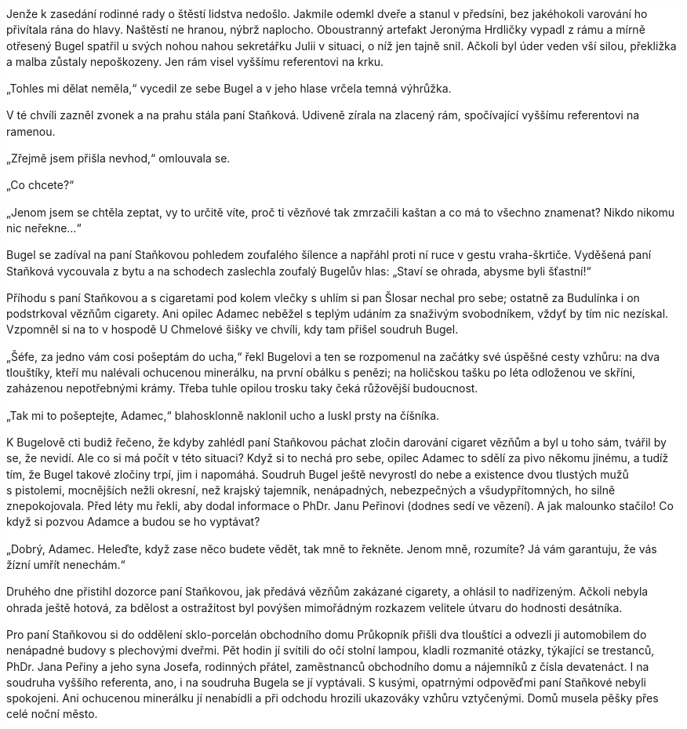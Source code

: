 Jenže k zasedání rodinné rady o štěstí lidstva nedošlo. Jakmile odemkl dveře a stanul v předsíni, bez jakéhokoli varování ho přivítala rána do hlavy. Naštěstí ne hranou, nýbrž naplocho. Oboustranný artefakt Jeronýma Hrdličky vypadl z rámu a mírně otřesený Bugel spatřil u svých nohou nahou sekretářku Julii v situaci, o níž jen tajně snil. Ačkoli byl úder veden vší silou, překližka a malba zůstaly nepoškozeny. Jen rám visel vyššímu referentovi na krku.

„Tohles mi dělat neměla,“ vycedil ze sebe Bugel a v jeho hlase vrčela temná výhrůžka.

V té chvíli zazněl zvonek a na prahu stála paní Staňková. Udiveně zírala na zlacený rám, spočívající vyššímu referentovi na ramenou.

„Zřejmě jsem přišla nevhod,“ omlouvala se.

„Co chcete?“

„Jenom jsem se chtěla zeptat, vy to určitě víte, proč ti vězňové tak zmrzačili kaštan a co má to všechno znamenat? Nikdo nikomu nic neřekne…“

Bugel se zadíval na paní Staňkovou pohledem zoufalého šílence a napřáhl proti ní ruce v gestu vraha-škrtiče. Vyděšená paní Staňková vycouvala z bytu a na schodech zaslechla zoufalý Bugelův hlas: „Staví se ohrada, abysme byli šťastní!“

</section>

<section>

Příhodu s paní Staňkovou a s cigaretami pod kolem vlečky s uhlím si pan Šlosar nechal pro sebe; ostatně za Budulínka i on podstrkoval vězňům cigarety. Ani opilec Adamec neběžel s teplým udáním za snaživým svobodníkem, vždyť by tím nic nezískal. Vzpomněl si na to v hospodě U Chmelové šišky ve chvíli, kdy tam přišel soudruh Bugel.

„Šéfe, za jedno vám cosi pošeptám do ucha,“ řekl Bugelovi a ten se rozpomenul na začátky své úspěšné cesty vzhůru: na dva tlouštíky, kteří mu nalévali ochucenou minerálku, na první obálku s penězi; na holičskou tašku po léta odloženou ve skříni, zaházenou nepotřebnými krámy. Třeba tuhle opilou trosku taky čeká růžovější budoucnost.

„Tak mi to pošeptejte, Adamec,“ blahosklonně naklonil ucho a luskl prsty na číšníka.

K Bugelově cti budiž řečeno, že kdyby zahlédl paní Staňkovou páchat zločin darování cigaret vězňům a byl u toho sám, tvářil by se, že nevidí. Ale co si má počít v této situaci? Když si to nechá pro sebe, opilec Adamec to sdělí za pivo někomu jinému, a tudíž tím, že Bugel takové zločiny trpí, jim i napomáhá. Soudruh Bugel ještě nevyrostl do nebe a existence dvou tlustých mužů s pistolemi, mocnějších nežli okresní, než krajský tajemník, nenápadných, nebezpečných a všudypřítomných, ho silně znepokojovala. Před léty mu řekli, aby dodal informace o PhDr. Janu Peřinovi (dodnes sedí ve vězení). A jak malounko stačilo! Co když si pozvou Adamce a budou se ho vyptávat?

„Dobrý, Adamec. Heleďte, když zase něco budete vědět, tak mně to řekněte. Jenom mně, rozumíte? Já vám garantuju, že vás žízní umřít nenechám.“

Druhého dne přistihl dozorce paní Staňkovou, jak předává vězňům zakázané cigarety, a ohlásil to nadřízeným. Ačkoli nebyla ohrada ještě hotová, za bdělost a ostražitost byl povýšen mimořádným rozkazem velitele útvaru do hodnosti desátníka.

Pro paní Staňkovou si do oddělení sklo-porcelán obchodního domu Průkopník přišli dva tlouštíci a odvezli ji automobilem do nenápadné budovy s plechovými dveřmi. Pět hodin jí svítili do očí stolní lampou, kladli rozmanité otázky, týkající se trestanců, PhDr. Jana Peřiny a jeho syna Josefa, rodinných přátel, zaměstnanců obchodního domu a nájemníků z čísla devatenáct. I na soudruha vyššího referenta, ano, i na soudruha Bugela se jí vyptávali. S kusými, opatrnými odpověďmi paní Staňkové nebyli spokojeni. Ani ochucenou minerálku jí ne­nabídli a při odchodu hrozili ukazováky vzhůru vztyčenými. Domů musela pěšky přes celé noční město.
